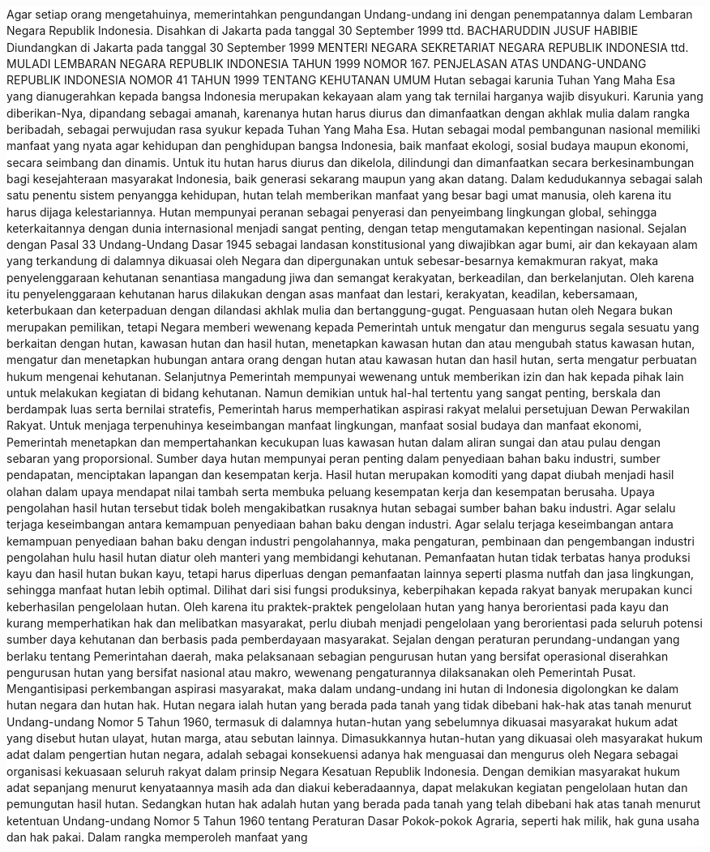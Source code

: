 Agar setiap orang mengetahuinya, memerintahkan pengundangan Undang-undang ini dengan penempatannya dalam Lembaran Negara Republik Indonesia. Disahkan di Jakarta pada tanggal 30 September 1999 ttd. BACHARUDDIN JUSUF HABIBIE Diundangkan di Jakarta pada tanggal 30 September 1999 MENTERI NEGARA SEKRETARIAT NEGARA REPUBLIK INDONESIA ttd. MULADI LEMBARAN NEGARA REPUBLIK INDONESIA TAHUN 1999 NOMOR 167. PENJELASAN ATAS UNDANG-UNDANG REPUBLIK INDONESIA NOMOR 41 TAHUN 1999 TENTANG KEHUTANAN UMUM Hutan sebagai karunia Tuhan Yang Maha Esa yang dianugerahkan kepada bangsa Indonesia merupakan kekayaan alam yang tak ternilai harganya wajib disyukuri. Karunia yang diberikan-Nya, dipandang sebagai amanah, karenanya hutan harus diurus dan dimanfaatkan dengan akhlak mulia dalam rangka beribadah, sebagai perwujudan rasa syukur kepada Tuhan Yang Maha Esa. Hutan sebagai modal pembangunan nasional memiliki manfaat yang nyata agar kehidupan dan penghidupan bangsa Indonesia, baik manfaat ekologi, sosial budaya maupun ekonomi, secara seimbang dan dinamis. Untuk itu hutan harus diurus dan dikelola, dilindungi dan dimanfaatkan secara berkesinambungan bagi kesejahteraan masyarakat Indonesia, baik generasi sekarang maupun yang akan datang. Dalam kedudukannya sebagai salah satu penentu sistem penyangga kehidupan, hutan telah memberikan manfaat yang besar bagi umat manusia, oleh karena itu harus dijaga kelestariannya. Hutan mempunyai peranan sebagai penyerasi dan penyeimbang lingkungan global, sehingga keterkaitannya dengan dunia internasional menjadi sangat penting, dengan tetap mengutamakan kepentingan nasional. Sejalan dengan Pasal 33 Undang-Undang Dasar 1945 sebagai landasan konstitusional yang diwajibkan agar bumi, air dan kekayaan alam yang terkandung di dalamnya dikuasai oleh Negara dan dipergunakan untuk sebesar-besarnya kemakmuran rakyat, maka penyelenggaraan kehutanan senantiasa mangadung jiwa dan semangat kerakyatan, berkeadilan, dan berkelanjutan. Oleh karena itu penyelenggaraan kehutanan harus dilakukan dengan asas manfaat dan lestari, kerakyatan, keadilan, kebersamaan, keterbukaan dan keterpaduan dengan dilandasi akhlak mulia dan bertanggung-gugat. Penguasaan hutan oleh Negara bukan merupakan pemilikan, tetapi Negara memberi wewenang kepada Pemerintah untuk mengatur dan mengurus segala sesuatu yang berkaitan dengan hutan, kawasan hutan dan hasil hutan, menetapkan kawasan hutan dan atau mengubah status kawasan hutan, mengatur dan menetapkan hubungan antara orang dengan hutan atau kawasan hutan dan hasil hutan, serta mengatur perbuatan hukum mengenai kehutanan. Selanjutnya Pemerintah mempunyai wewenang untuk memberikan izin dan hak kepada pihak lain untuk melakukan kegiatan di bidang kehutanan. Namun demikian untuk hal-hal tertentu yang sangat penting, berskala dan berdampak luas serta bernilai stratefis, Pemerintah harus memperhatikan aspirasi rakyat melalui persetujuan Dewan Perwakilan Rakyat. Untuk menjaga terpenuhinya keseimbangan manfaat lingkungan, manfaat sosial budaya dan manfaat ekonomi, Pemerintah menetapkan dan mempertahankan kecukupan luas kawasan hutan dalam aliran sungai dan atau pulau dengan sebaran yang proporsional. Sumber daya hutan mempunyai peran penting dalam penyediaan bahan baku industri, sumber pendapatan, menciptakan lapangan dan kesempatan kerja. Hasil hutan merupakan komoditi yang dapat diubah menjadi hasil olahan dalam upaya mendapat nilai tambah serta membuka peluang kesempatan kerja dan kesempatan berusaha. Upaya pengolahan hasil hutan tersebut tidak boleh mengakibatkan rusaknya hutan sebagai sumber bahan baku industri. Agar selalu terjaga keseimbangan antara kemampuan penyediaan bahan baku dengan industri. Agar selalu terjaga keseimbangan antara kemampuan penyediaan bahan baku dengan industri pengolahannya, maka pengaturan, pembinaan dan pengembangan industri pengolahan hulu hasil hutan diatur oleh manteri yang membidangi kehutanan. Pemanfaatan hutan tidak terbatas hanya produksi kayu dan hasil hutan bukan kayu, tetapi harus diperluas dengan pemanfaatan lainnya seperti plasma nutfah dan jasa lingkungan, sehingga manfaat hutan lebih optimal. Dilihat dari sisi fungsi produksinya, keberpihakan kepada rakyat banyak merupakan kunci keberhasilan pengelolaan hutan. Oleh karena itu praktek-praktek pengelolaan hutan yang hanya berorientasi pada kayu dan kurang memperhatikan hak dan melibatkan masyarakat, perlu diubah menjadi pengelolaan yang berorientasi pada seluruh potensi sumber daya kehutanan dan berbasis pada pemberdayaan masyarakat. Sejalan dengan peraturan perundang-undangan yang berlaku tentang Pemerintahan daerah, maka pelaksanaan sebagian pengurusan hutan yang bersifat operasional diserahkan pengurusan hutan yang bersifat nasional atau makro, wewenang pengaturannya dilaksanakan oleh Pemerintah Pusat. Mengantisipasi perkembangan aspirasi masyarakat, maka dalam undang-undang ini hutan di Indonesia digolongkan ke dalam hutan negara dan hutan hak. Hutan negara ialah hutan yang berada pada tanah yang tidak dibebani hak-hak atas tanah menurut Undang-undang Nomor 5 Tahun 1960, termasuk di dalamnya hutan-hutan yang sebelumnya dikuasai masyarakat hukum adat yang disebut hutan ulayat, hutan marga, atau sebutan lainnya. Dimasukkannya hutan-hutan yang dikuasai oleh masyarakat hukum adat dalam pengertian hutan negara, adalah sebagai konsekuensi adanya hak menguasai dan mengurus oleh Negara sebagai organisasi kekuasaan seluruh rakyat dalam prinsip Negara Kesatuan Republik Indonesia. Dengan demikian masyarakat hukum adat sepanjang menurut kenyataannya masih ada dan diakui keberadaannya, dapat melakukan kegiatan pengelolaan hutan dan pemungutan hasil hutan. Sedangkan hutan hak adalah hutan yang berada pada tanah yang telah dibebani hak atas tanah menurut ketentuan Undang-undang Nomor 5 Tahun 1960 tentang Peraturan Dasar Pokok-pokok Agraria, seperti hak milik, hak guna usaha dan hak pakai. Dalam rangka memperoleh manfaat yang